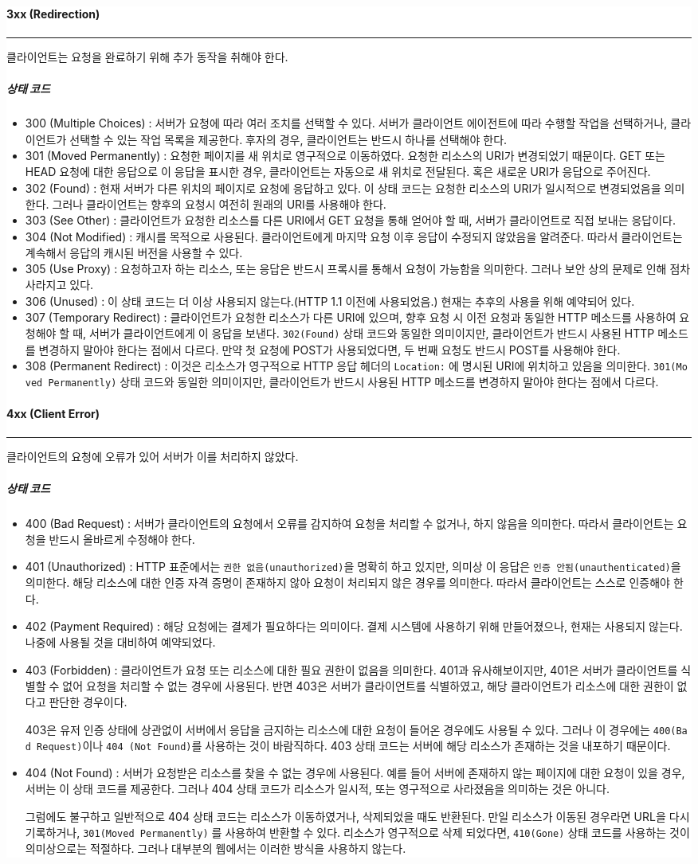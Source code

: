 
#### 3xx (Redirection)

------

클라이언트는 요청을 완료하기 위해 추가 동작을 취해야 한다.



##### 상태 코드

* 300 (Multiple Choices) : 서버가 요청에 따라 여러 조치를 선택할 수 있다. 서버가 클라이언트 에이전트에 따라 수행할 작업을 선택하거나, 클라이언트가 선택할 수 있는 작업 목록을 제공한다. 후자의 경우, 클라이언트는 반드시 하나를 선택해야 한다.
* 301 (Moved Permanently) : 요청한 페이지를 새 위치로 영구적으로 이동하였다. 요청한 리소스의 URI가 변경되었기 때문이다. GET 또는 HEAD 요청에 대한 응답으로 이 응답을 표시한 경우, 클라이언트는 자동으로 새 위치로 전달된다. 혹은 새로운 URI가 응답으로 주어진다.
* 302 (Found) : 현재 서버가 다른 위치의 페이지로 요청에 응답하고 있다. 이 상태 코드는 요청한 리소스의 URI가 일시적으로 변경되었음을 의미한다. 그러나 클라이언트는 향후의 요청시 여전히 원래의 URI를 사용해야 한다.
* 303 (See Other) : 클라이언트가 요청한 리소스를 다른 URI에서 GET 요청을 통해 얻어야 할 때, 서버가 클라이언트로 직접 보내는 응답이다.
* 304 (Not Modified) : 캐시를 목적으로 사용된다. 클라이언트에게 마지막 요청 이후 응답이 수정되지 않았음을 알려준다. 따라서 클라이언트는 계속해서 응답의 캐시된 버전을 사용할 수 있다.
* 305 (Use Proxy) : 요청하고자 하는 리소스, 또는 응답은 반드시 프록시를 통해서 요청이 가능함을 의미한다. 그러나 보안 상의 문제로 인해 점차 사라지고 있다.
* 306 (Unused) : 이 상태 코드는 더 이상 사용되지 않는다.(HTTP 1.1 이전에 사용되었음.) 현재는 추후의 사용을 위해 예약되어 있다.
* 307 (Temporary Redirect) : 클라이언트가 요청한 리소스가 다른 URI에 있으며, 향후 요청 시 이전 요청과 동일한 HTTP 메소드를 사용하여 요청해야 할 때, 서버가 클라이언트에게 이 응답을 보낸다. `302(Found)` 상태 코드와 동일한 의미이지만, 클라이언트가 반드시 사용된 HTTP 메소드를 변경하지 말아야 한다는 점에서 다르다. 만약 첫 요청에 POST가 사용되었다면, 두 번째 요청도 반드시 POST를 사용해야 한다.
* 308 (Permanent Redirect) : 이것은 리소스가 영구적으로 HTTP 응답 헤더의 `Location:` 에 명시된 URI에 위치하고 있음을 의미한다. `301(Moved Permanently)` 상태 코드와 동일한 의미이지만, 클라이언트가 반드시 사용된 HTTP 메소드를 변경하지 말아야 한다는 점에서 다르다.



#### 4xx (Client Error)

------

클라이언트의 요청에 오류가 있어 서버가 이를 처리하지 않았다.



##### 상태 코드

* 400 (Bad Request) : 서버가 클라이언트의 요청에서 오류를 감지하여 요청을 처리할 수 없거나, 하지 않음을 의미한다. 따라서 클라이언트는 요청을 반드시 올바르게 수정해야 한다.

* 401 (Unauthorized) : HTTP 표준에서는 `권한 없음(unauthorized)`을 명확히 하고 있지만, 의미상 이 응답은 `인증 안됨(unauthenticated)`을 의미한다. 해당 리소스에 대한 인증 자격 증명이 존재하지 않아 요청이 처리되지 않은 경우를 의미한다. 따라서 클라이언트는 스스로 인증해야 한다.

* 402 (Payment Required) : 해당 요청에는 결제가 필요하다는 의미이다. 결제 시스템에 사용하기 위해 만들어졌으나, 현재는 사용되지 않는다. 나중에 사용될 것을 대비하여 예약되었다.

* 403 (Forbidden) : 클라이언트가 요청 또는 리소스에 대한 필요 권한이 없음을 의미한다. 401과 유사해보이지만, 401은 서버가 클라이언트를 식별할 수 없어 요청을 처리할 수 없는 경우에 사용된다. 반면 403은 서버가 클라이언트를 식별하였고, 해당 클라이언트가 리소스에 대한 권한이 없다고 판단한 경우이다. 

  403은 유저 인증 상태에 상관없이 서버에서 응답을 금지하는 리소스에 대한 요청이 들어온 경우에도 사용될 수 있다. 그러나 이 경우에는 `400(Bad Request)`이나 `404 (Not Found)`를 사용하는 것이 바람직하다. 403 상태 코드는 서버에 해당 리소스가 존재하는 것을 내포하기 때문이다.

* 404 (Not Found) : 서버가 요청받은 리소스를 찾을 수 없는 경우에 사용된다. 예를 들어 서버에 존재하지 않는 페이지에 대한 요청이 있을 경우, 서버는 이 상태 코드를 제공한다. 그러나 404 상태 코드가 리소스가 일시적, 또는 영구적으로 사라졌음을 의미하는 것은 아니다.

  그럼에도 불구하고 일반적으로 404 상태 코드는 리소스가 이동하였거나, 삭제되었을 때도 반환된다. 만일 리소스가 이동된 경우라면 URL을 다시 기록하거나, `301(Moved Permanently)` 를 사용하여 반환할 수 있다. 리소스가 영구적으로 삭제 되었다면, `410(Gone)` 상태 코드를 사용하는 것이 의미상으로는 적절하다. 그러나 대부분의 웹에서는 이러한 방식을 사용하지 않는다.
